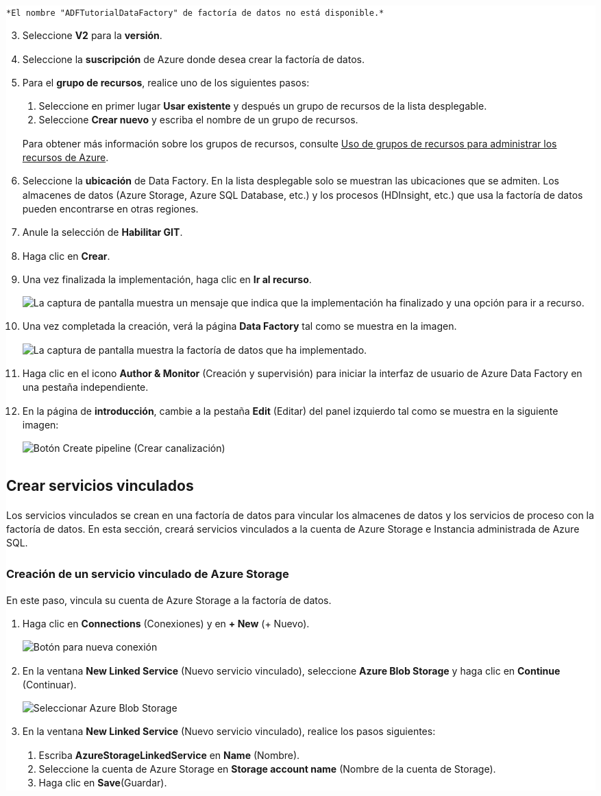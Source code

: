     *El nombre "ADFTutorialDataFactory" de factoría de datos no está disponible.*
3. Seleccione **V2** para la **versión**.
4. Seleccione la **suscripción** de Azure donde desea crear la factoría de datos.
5. Para el **grupo de recursos**, realice uno de los siguientes pasos:

   1. Seleccione en primer lugar **Usar existente** y después un grupo de recursos de la lista desplegable.
   2. Seleccione **Crear nuevo** y escriba el nombre de un grupo de recursos.   
         
    Para obtener más información sobre los grupos de recursos, consulte [Uso de grupos de recursos para administrar los recursos de Azure](../azure-resource-manager/management/overview.md).  
5. Seleccione la **ubicación** de Data Factory. En la lista desplegable solo se muestran las ubicaciones que se admiten. Los almacenes de datos (Azure Storage, Azure SQL Database, etc.) y los procesos (HDInsight, etc.) que usa la factoría de datos pueden encontrarse en otras regiones.
6. Anule la selección de **Habilitar GIT**.     
7. Haga clic en **Crear**.
8. Una vez finalizada la implementación, haga clic en **Ir al recurso**.

   ![La captura de pantalla muestra un mensaje que indica que la implementación ha finalizado y una opción para ir a recurso.](./media/tutorial-incremental-copy-change-data-capture-feature-portal/data-factory-deploy-complete.png)
9. Una vez completada la creación, verá la página **Data Factory** tal como se muestra en la imagen.

   ![La captura de pantalla muestra la factoría de datos que ha implementado.](./media/tutorial-incremental-copy-change-data-capture-feature-portal/data-factory-home-page.png)
10. Haga clic en el icono **Author & Monitor** (Creación y supervisión) para iniciar la interfaz de usuario de Azure Data Factory en una pestaña independiente.
11. En la página de **introducción**, cambie a la pestaña **Edit** (Editar) del panel izquierdo tal como se muestra en la siguiente imagen:

    ![Botón Create pipeline (Crear canalización)](./media/tutorial-incremental-copy-change-data-capture-feature-portal/get-started-page.png)

## <a name="create-linked-services"></a>Crear servicios vinculados
Los servicios vinculados se crean en una factoría de datos para vincular los almacenes de datos y los servicios de proceso con la factoría de datos. En esta sección, creará servicios vinculados a la cuenta de Azure Storage e Instancia administrada de Azure SQL.

### <a name="create-azure-storage-linked-service"></a>Creación de un servicio vinculado de Azure Storage
En este paso, vincula su cuenta de Azure Storage a la factoría de datos.

1. Haga clic en **Connections** (Conexiones) y en **+ New** (+ Nuevo).

   ![Botón para nueva conexión](./media/tutorial-incremental-copy-change-data-capture-feature-portal/new-connection-button-storage.png)
2. En la ventana **New Linked Service** (Nuevo servicio vinculado), seleccione **Azure Blob Storage** y haga clic en **Continue** (Continuar).

   ![Seleccionar Azure Blob Storage](./media/tutorial-incremental-copy-change-data-capture-feature-portal/select-azure-storage.png)
3. En la ventana **New Linked Service** (Nuevo servicio vinculado), realice los pasos siguientes:

   1. Escriba **AzureStorageLinkedService** en **Name** (Nombre).
   2. Seleccione la cuenta de Azure Storage en **Storage account name** (Nombre de la cuenta de Storage).
   3. Haga clic en **Save**(Guardar).
